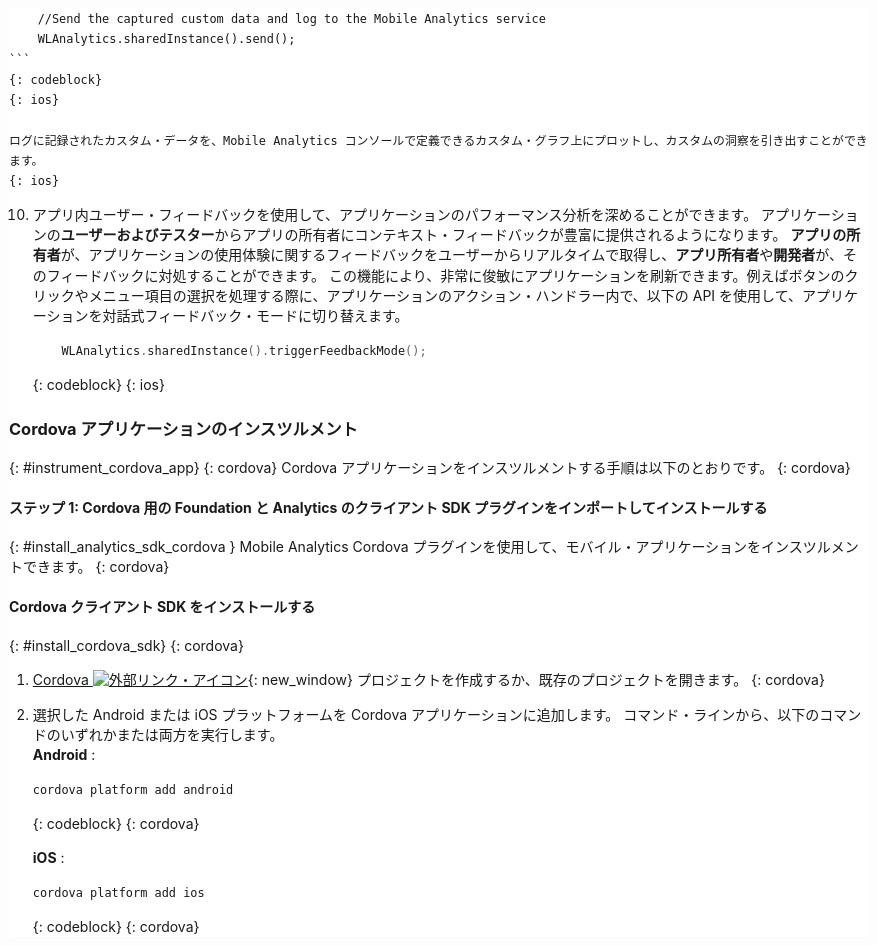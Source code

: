         //Send the captured custom data and log to the Mobile Analytics service
        WLAnalytics.sharedInstance().send();
    ```
    {: codeblock}
    {: ios}

    ログに記録されたカスタム・データを、Mobile Analytics コンソールで定義できるカスタム・グラフ上にプロットし、カスタムの洞察を引き出すことができます。
    {: ios}

10. アプリ内ユーザー・フィードバックを使用して、アプリケーションのパフォーマンス分析を深めることができます。   アプリケーションの**ユーザーおよびテスター**からアプリの所有者にコンテキスト・フィードバックが豊富に提供されるようになります。 **アプリの所有者**が、アプリケーションの使用体験に関するフィードバックをユーザーからリアルタイムで取得し、**アプリ所有者**や**開発者**が、そのフィードバックに対処することができます。  この機能により、非常に俊敏にアプリケーションを刷新できます。例えばボタンのクリックやメニュー項目の選択を処理する際に、アプリケーションのアクション・ハンドラー内で、以下の API を使用して、アプリケーションを対話式フィードバック・モードに切り替えます。
    ```Swift
        WLAnalytics.sharedInstance().triggerFeedbackMode();
    ```
    {: codeblock}
    {: ios}

### Cordova アプリケーションのインスツルメント
{: #instrument_cordova_app}
{: cordova}
Cordova アプリケーションをインスツルメントする手順は以下のとおりです。
{: cordova}

#### ステップ 1: Cordova 用の Foundation と Analytics のクライアント SDK プラグインをインポートしてインストールする
{: #install_analytics_sdk_cordova }
Mobile Analytics Cordova プラグインを使用して、モバイル・アプリケーションをインスツルメントできます。
{: cordova}

#### Cordova クライアント SDK をインストールする
{: #install_cordova_sdk}
{: cordova}

1. [Cordova ![外部リンク・アイコン](../../icons/launch-glyph.svg "外部リンク・アイコン")](http://cordova.apache.org/#getstarted){: new_window} プロジェクトを作成するか、既存のプロジェクトを開きます。
    {: cordova}

2. 選択した Android または iOS プラットフォームを Cordova アプリケーションに追加します。 コマンド・ラインから、以下のコマンドのいずれかまたは両方を実行します。<br/>
    **Android** :
    ```
    cordova platform add android
    ```
    {: codeblock}
    {: cordova}

    **iOS** :
    ```
    cordova platform add ios
    ```
    {: codeblock}
    {: cordova}
